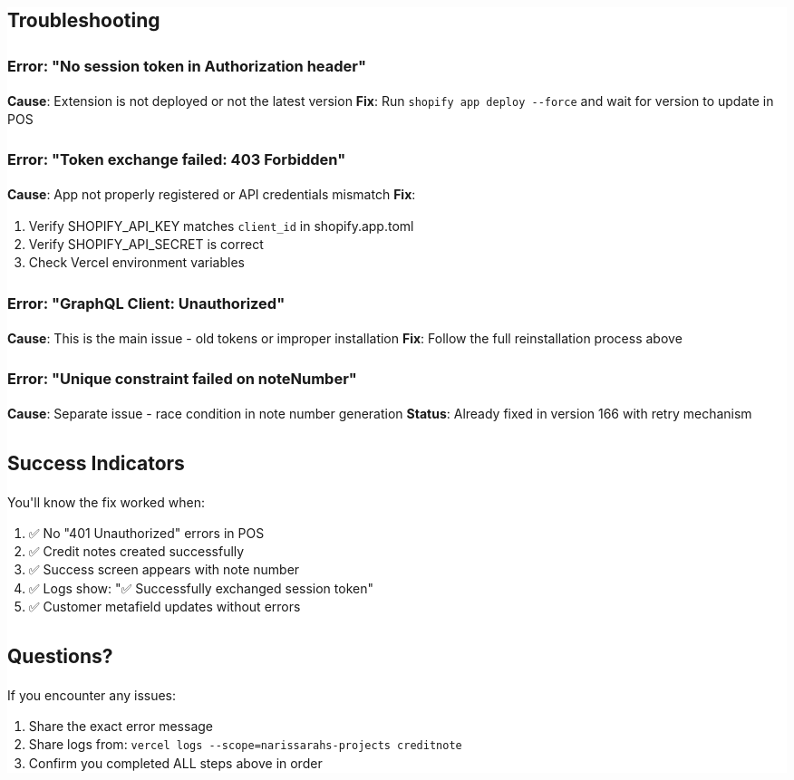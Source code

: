 ## Troubleshooting

### Error: "No session token in Authorization header"

**Cause**: Extension is not deployed or not the latest version
**Fix**: Run `shopify app deploy --force` and wait for version to update in POS

### Error: "Token exchange failed: 403 Forbidden"

**Cause**: App not properly registered or API credentials mismatch
**Fix**:
1. Verify SHOPIFY_API_KEY matches `client_id` in shopify.app.toml
2. Verify SHOPIFY_API_SECRET is correct
3. Check Vercel environment variables

### Error: "GraphQL Client: Unauthorized"

**Cause**: This is the main issue - old tokens or improper installation
**Fix**: Follow the full reinstallation process above

### Error: "Unique constraint failed on noteNumber"

**Cause**: Separate issue - race condition in note number generation
**Status**: Already fixed in version 166 with retry mechanism

## Success Indicators

You'll know the fix worked when:

1. ✅ No "401 Unauthorized" errors in POS
2. ✅ Credit notes created successfully
3. ✅ Success screen appears with note number
4. ✅ Logs show: "✅ Successfully exchanged session token"
5. ✅ Customer metafield updates without errors

## Questions?

If you encounter any issues:
1. Share the exact error message
2. Share logs from: `vercel logs --scope=narissarahs-projects creditnote`
3. Confirm you completed ALL steps above in order
